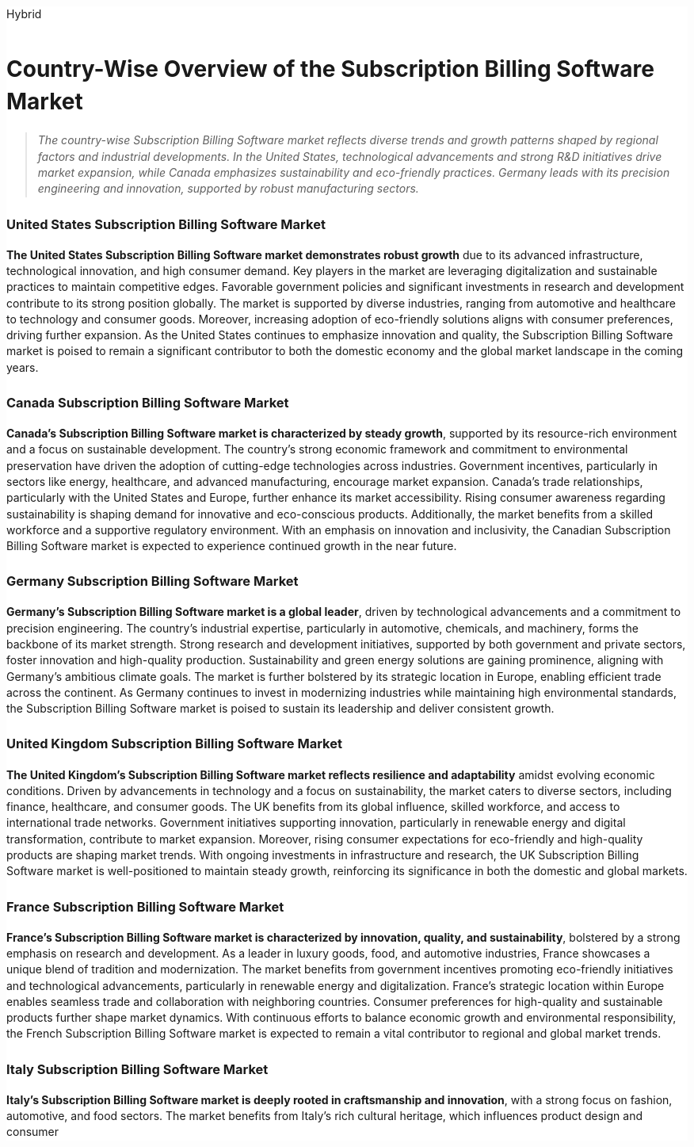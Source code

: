 Hybrid</li></ul><h1><span class="">Country-Wise Overview of the Subscription Billing Software Market<br /></span></h1><blockquote><p><em><span class="">The country-wise Subscription Billing Software market reflects diverse trends and growth patterns shaped by regional factors and industrial developments. In the United States, technological advancements and strong R&amp;D initiatives drive market expansion, while Canada emphasizes sustainability and eco-friendly practices. Germany leads with its precision engineering and innovation, supported by robust manufacturing sectors.</span></em></p></blockquote><h3><strong>United States Subscription Billing Software Market</strong></h3><p><strong>The United States Subscription Billing Software market demonstrates robust growth</strong> due to its advanced infrastructure, technological innovation, and high consumer demand. Key players in the market are leveraging digitalization and sustainable practices to maintain competitive edges. Favorable government policies and significant investments in research and development contribute to its strong position globally. The market is supported by diverse industries, ranging from automotive and healthcare to technology and consumer goods. Moreover, increasing adoption of eco-friendly solutions aligns with consumer preferences, driving further expansion. As the United States continues to emphasize innovation and quality, the Subscription Billing Software market is poised to remain a significant contributor to both the domestic economy and the global market landscape in the coming years.</p><h3><strong>Canada Subscription Billing Software Market</strong></h3><p><strong>Canada&rsquo;s Subscription Billing Software market is characterized by steady growth</strong>, supported by its resource-rich environment and a focus on sustainable development. The country&rsquo;s strong economic framework and commitment to environmental preservation have driven the adoption of cutting-edge technologies across industries. Government incentives, particularly in sectors like energy, healthcare, and advanced manufacturing, encourage market expansion. Canada&rsquo;s trade relationships, particularly with the United States and Europe, further enhance its market accessibility. Rising consumer awareness regarding sustainability is shaping demand for innovative and eco-conscious products. Additionally, the market benefits from a skilled workforce and a supportive regulatory environment. With an emphasis on innovation and inclusivity, the Canadian Subscription Billing Software market is expected to experience continued growth in the near future.</p><h3><strong>Germany Subscription Billing Software Market</strong></h3><p><strong>Germany&rsquo;s Subscription Billing Software market is a global leader</strong>, driven by technological advancements and a commitment to precision engineering. The country&rsquo;s industrial expertise, particularly in automotive, chemicals, and machinery, forms the backbone of its market strength. Strong research and development initiatives, supported by both government and private sectors, foster innovation and high-quality production. Sustainability and green energy solutions are gaining prominence, aligning with Germany&rsquo;s ambitious climate goals. The market is further bolstered by its strategic location in Europe, enabling efficient trade across the continent. As Germany continues to invest in modernizing industries while maintaining high environmental standards, the Subscription Billing Software market is poised to sustain its leadership and deliver consistent growth.</p><h3><strong>United Kingdom Subscription Billing Software Market</strong></h3><p><strong>The United Kingdom&rsquo;s Subscription Billing Software market reflects resilience and adaptability</strong> amidst evolving economic conditions. Driven by advancements in technology and a focus on sustainability, the market caters to diverse sectors, including finance, healthcare, and consumer goods. The UK benefits from its global influence, skilled workforce, and access to international trade networks. Government initiatives supporting innovation, particularly in renewable energy and digital transformation, contribute to market expansion. Moreover, rising consumer expectations for eco-friendly and high-quality products are shaping market trends. With ongoing investments in infrastructure and research, the UK Subscription Billing Software market is well-positioned to maintain steady growth, reinforcing its significance in both the domestic and global markets.</p><h3><strong>France Subscription Billing Software Market</strong></h3><p><strong>France&rsquo;s Subscription Billing Software market is characterized by innovation, quality, and sustainability</strong>, bolstered by a strong emphasis on research and development. As a leader in luxury goods, food, and automotive industries, France showcases a unique blend of tradition and modernization. The market benefits from government incentives promoting eco-friendly initiatives and technological advancements, particularly in renewable energy and digitalization. France&rsquo;s strategic location within Europe enables seamless trade and collaboration with neighboring countries. Consumer preferences for high-quality and sustainable products further shape market dynamics. With continuous efforts to balance economic growth and environmental responsibility, the French Subscription Billing Software market is expected to remain a vital contributor to regional and global market trends.</p><h3><strong>Italy Subscription Billing Software Market</strong></h3><p><strong>Italy&rsquo;s Subscription Billing Software market is deeply rooted in craftsmanship and innovation</strong>, with a strong focus on fashion, automotive, and food sectors. The market benefits from Italy&rsquo;s rich cultural heritage, which influences product design and consumer